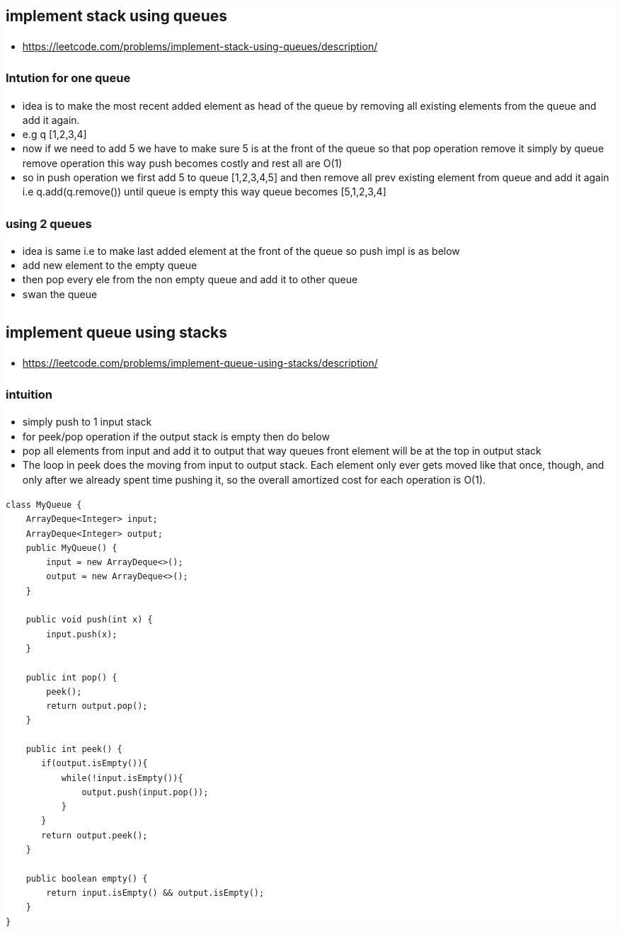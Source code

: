 ## implement stack using queues
- https://leetcode.com/problems/implement-stack-using-queues/description/

### Intution for one queue
- idea is to make the most recent added element as head of the queue by removing all existing elements from the queue and add it again.
- e.g q [1,2,3,4]
- now if we need to add 5 we have to make sure 5 is at the front of the queue so that pop operation remove it simply by queue remove operation this way push becomes costly and rest all are O(1)
- so in push operation we first add 5 to queue [1,2,3,4,5] and then remove all prev existing element from queue and add it again i.e q.add(q.remove()) until queue is empty this way queue becomes [5,1,2,3,4]

### using 2 queues
- idea is same i.e to make last added element at the front of the queue so push impl is as below
- add new element to the empty queue
- then pop every ele from the non empty queue and add it to other queue
- swan the queue 

## implement queue using stacks
- https://leetcode.com/problems/implement-queue-using-stacks/description/

### intuition
- simply push to 1 input stack 
- for peek/pop operation if the output stack is empty then do below
- pop all elements from input and add it to output that way queues front element will be at the top in output stack
- The loop in peek does the moving from input to output stack. Each element only ever gets moved like that once, though, and only after we already spent time pushing it, so the overall amortized cost for each operation is O(1).

```
class MyQueue {
    ArrayDeque<Integer> input;
    ArrayDeque<Integer> output;
    public MyQueue() {
        input = new ArrayDeque<>();
        output = new ArrayDeque<>();
    }
    
    public void push(int x) {
        input.push(x);
    }
    
    public int pop() {
        peek();
        return output.pop();
    }
    
    public int peek() {
       if(output.isEmpty()){
           while(!input.isEmpty()){
               output.push(input.pop());
           }
       }
       return output.peek(); 
    }
    
    public boolean empty() {
        return input.isEmpty() && output.isEmpty();
    }
}
```